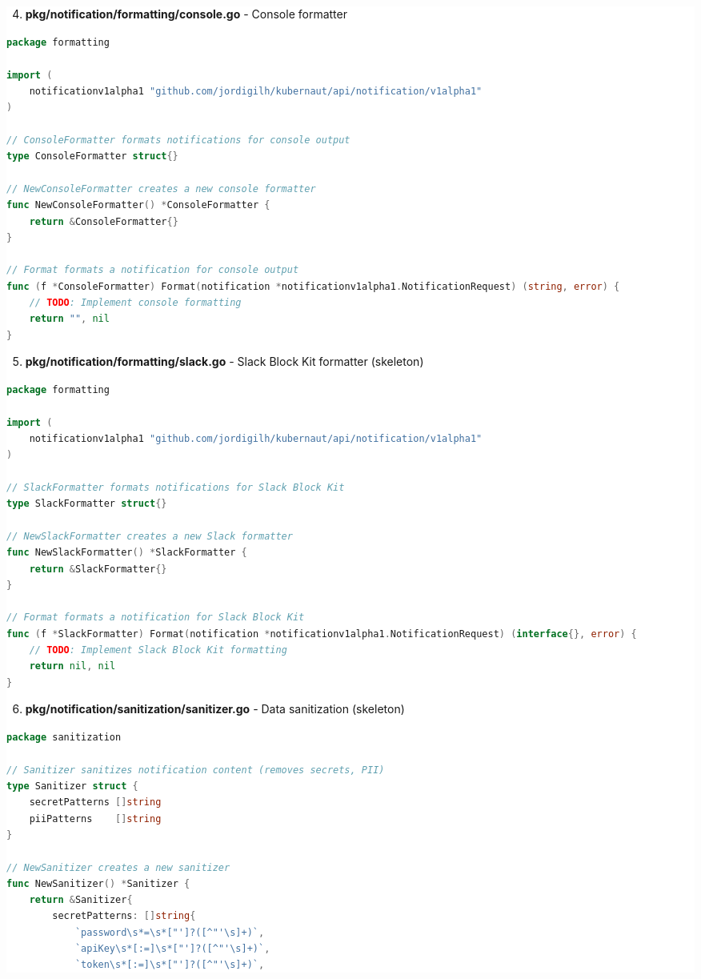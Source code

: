4. **pkg/notification/formatting/console.go** - Console formatter
```go
package formatting

import (
	notificationv1alpha1 "github.com/jordigilh/kubernaut/api/notification/v1alpha1"
)

// ConsoleFormatter formats notifications for console output
type ConsoleFormatter struct{}

// NewConsoleFormatter creates a new console formatter
func NewConsoleFormatter() *ConsoleFormatter {
	return &ConsoleFormatter{}
}

// Format formats a notification for console output
func (f *ConsoleFormatter) Format(notification *notificationv1alpha1.NotificationRequest) (string, error) {
	// TODO: Implement console formatting
	return "", nil
}
```

5. **pkg/notification/formatting/slack.go** - Slack Block Kit formatter (skeleton)
```go
package formatting

import (
	notificationv1alpha1 "github.com/jordigilh/kubernaut/api/notification/v1alpha1"
)

// SlackFormatter formats notifications for Slack Block Kit
type SlackFormatter struct{}

// NewSlackFormatter creates a new Slack formatter
func NewSlackFormatter() *SlackFormatter {
	return &SlackFormatter{}
}

// Format formats a notification for Slack Block Kit
func (f *SlackFormatter) Format(notification *notificationv1alpha1.NotificationRequest) (interface{}, error) {
	// TODO: Implement Slack Block Kit formatting
	return nil, nil
}
```

6. **pkg/notification/sanitization/sanitizer.go** - Data sanitization (skeleton)
```go
package sanitization

// Sanitizer sanitizes notification content (removes secrets, PII)
type Sanitizer struct {
	secretPatterns []string
	piiPatterns    []string
}

// NewSanitizer creates a new sanitizer
func NewSanitizer() *Sanitizer {
	return &Sanitizer{
		secretPatterns: []string{
			`password\s*=\s*["']?([^"'\s]+)`,
			`apiKey\s*[:=]\s*["']?([^"'\s]+)`,
			`token\s*[:=]\s*["']?([^"'\s]+)`,
```